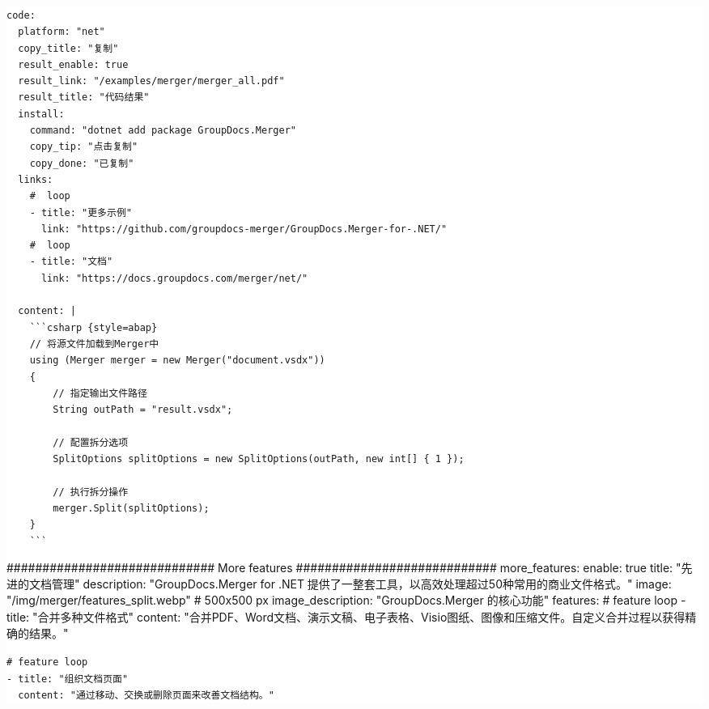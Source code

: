    code:
      platform: "net"
      copy_title: "复制"
      result_enable: true
      result_link: "/examples/merger/merger_all.pdf"
      result_title: "代码结果"
      install:
        command: "dotnet add package GroupDocs.Merger"
        copy_tip: "点击复制"
        copy_done: "已复制"
      links:
        #  loop
        - title: "更多示例"
          link: "https://github.com/groupdocs-merger/GroupDocs.Merger-for-.NET/"
        #  loop
        - title: "文档"
          link: "https://docs.groupdocs.com/merger/net/"
          
      content: |
        ```csharp {style=abap}
        // 将源文件加载到Merger中
        using (Merger merger = new Merger("document.vsdx"))
        {
            // 指定输出文件路径
            String outPath = "result.vsdx";

            // 配置拆分选项
            SplitOptions splitOptions = new SplitOptions(outPath, new int[] { 1 });

            // 执行拆分操作
            merger.Split(splitOptions);
        }
        ```            

############################# More features ############################
more_features:
  enable: true
  title: "先进的文档管理"
  description: "GroupDocs.Merger for .NET 提供了一整套工具，以高效处理超过50种常用的商业文件格式。"
  image: "/img/merger/features_split.webp" # 500x500 px
  image_description: "GroupDocs.Merger 的核心功能"
  features:
    # feature loop
    - title: "合并多种文件格式"
      content: "合并PDF、Word文档、演示文稿、电子表格、Visio图纸、图像和压缩文件。自定义合并过程以获得精确的结果。"

    # feature loop
    - title: "组织文档页面"
      content: "通过移动、交换或删除页面来改善文档结构。"
